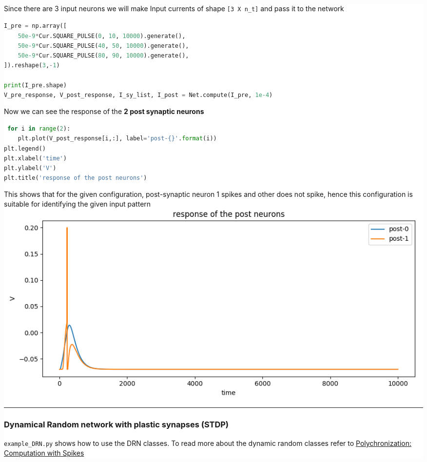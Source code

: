 Since there are 3 input neurons we will make Input currents of shape `[3 X n_t]` and pass it to the network
```python
I_pre = np.array([
    50e-9*Cur.SQUARE_PULSE(0, 10, 10000).generate(),
    50e-9*Cur.SQUARE_PULSE(40, 50, 10000).generate(),
    50e-9*Cur.SQUARE_PULSE(80, 90, 10000).generate(),
]).reshape(3,-1)

print(I_pre.shape)
V_pre_response, V_post_response, I_sy_list, I_post = Net.compute(I_pre, 1e-4)
```
Now we can see the response of the **2 post synaptic neurons**
```python
 for i in range(2):
    plt.plot(V_post_response[i,:], label='post-{}'.format(i))
plt.legend()
plt.xlabel('time')
plt.ylabel('V')
plt.title('response of the post neurons')
```
This shows that for the given configuration, post-synaptic neuron 1 spikes and other does not spike, hence this configuration is suitable for identifying the given input pattern
![](media/Neurapse_fullN1.png)

***
### Dynamical Random network with plastic synapses (STDP)

`example_DRN.py` shows how to use the DRN classes.
To read more about the dynamic random classes refer to [Polychronization: Computation with Spikes](https://www.izhikevich.org/publications/spnet.pdf)
